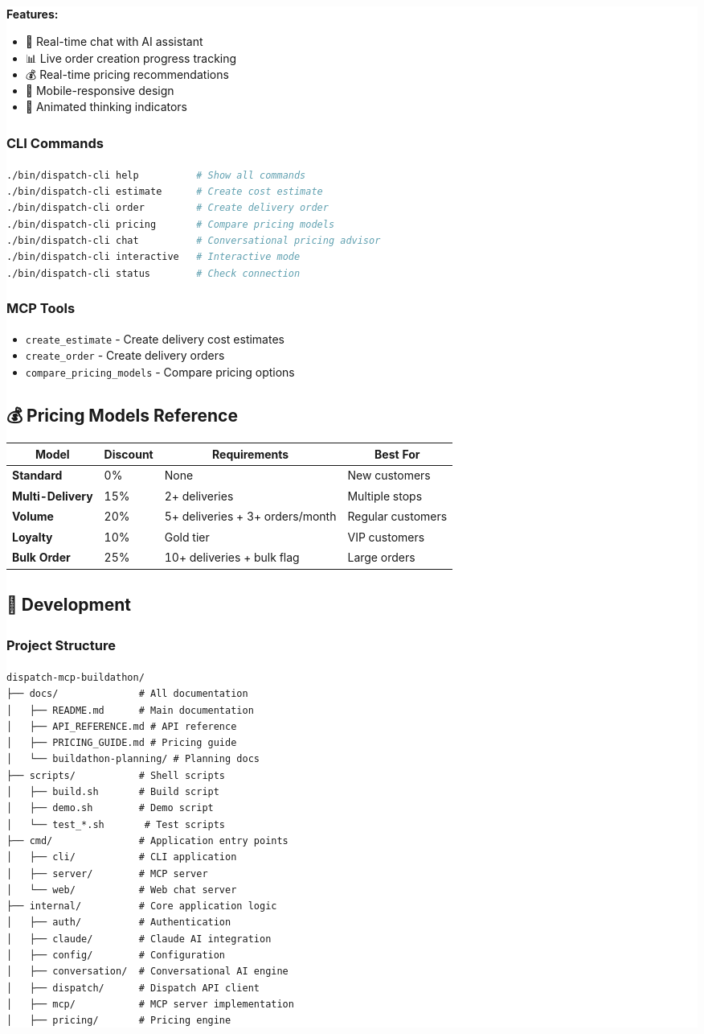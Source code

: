 **Features:**
- 💬 Real-time chat with AI assistant
- 📊 Live order creation progress tracking
- 💰 Real-time pricing recommendations
- 📱 Mobile-responsive design
- 🤔 Animated thinking indicators

### CLI Commands
```bash
./bin/dispatch-cli help          # Show all commands
./bin/dispatch-cli estimate      # Create cost estimate
./bin/dispatch-cli order         # Create delivery order
./bin/dispatch-cli pricing       # Compare pricing models
./bin/dispatch-cli chat          # Conversational pricing advisor
./bin/dispatch-cli interactive   # Interactive mode
./bin/dispatch-cli status        # Check connection
```

### MCP Tools
- `create_estimate` - Create delivery cost estimates
- `create_order` - Create delivery orders  
- `compare_pricing_models` - Compare pricing options

## 💰 Pricing Models Reference

| Model | Discount | Requirements | Best For |
|-------|----------|--------------|----------|
| **Standard** | 0% | None | New customers |
| **Multi-Delivery** | 15% | 2+ deliveries | Multiple stops |
| **Volume** | 20% | 5+ deliveries + 3+ orders/month | Regular customers |
| **Loyalty** | 10% | Gold tier | VIP customers |
| **Bulk Order** | 25% | 10+ deliveries + bulk flag | Large orders |

## 🔧 Development

### Project Structure
```
dispatch-mcp-buildathon/
├── docs/              # All documentation
│   ├── README.md      # Main documentation
│   ├── API_REFERENCE.md # API reference
│   ├── PRICING_GUIDE.md # Pricing guide
│   └── buildathon-planning/ # Planning docs
├── scripts/           # Shell scripts
│   ├── build.sh       # Build script
│   ├── demo.sh        # Demo script
│   └── test_*.sh       # Test scripts
├── cmd/               # Application entry points
│   ├── cli/           # CLI application
│   ├── server/        # MCP server
│   └── web/           # Web chat server
├── internal/          # Core application logic
│   ├── auth/          # Authentication
│   ├── claude/        # Claude AI integration
│   ├── config/        # Configuration
│   ├── conversation/  # Conversational AI engine
│   ├── dispatch/      # Dispatch API client
│   ├── mcp/           # MCP server implementation
│   ├── pricing/       # Pricing engine
```